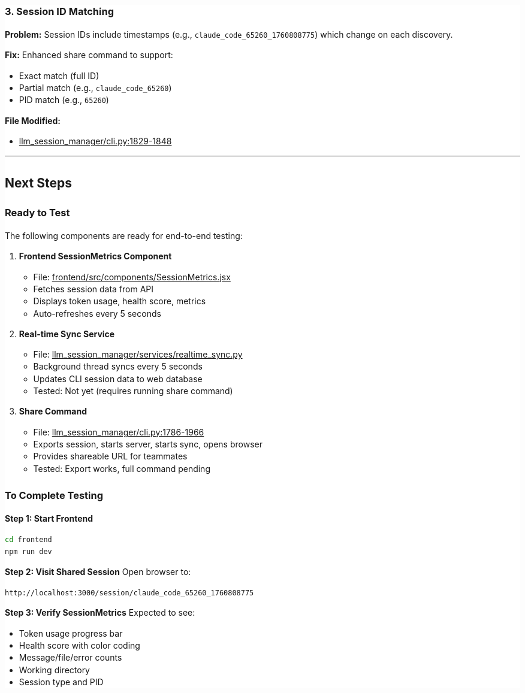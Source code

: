 ### 3. Session ID Matching
**Problem:** Session IDs include timestamps (e.g., `claude_code_65260_1760808775`) which change on each discovery.

**Fix:** Enhanced share command to support:
- Exact match (full ID)
- Partial match (e.g., `claude_code_65260`)
- PID match (e.g., `65260`)

**File Modified:**
- [llm_session_manager/cli.py:1829-1848](llm_session_manager/cli.py#L1829-L1848)

---

## Next Steps

### Ready to Test
The following components are ready for end-to-end testing:

1. **Frontend SessionMetrics Component**
   - File: [frontend/src/components/SessionMetrics.jsx](frontend/src/components/SessionMetrics.jsx)
   - Fetches session data from API
   - Displays token usage, health score, metrics
   - Auto-refreshes every 5 seconds

2. **Real-time Sync Service**
   - File: [llm_session_manager/services/realtime_sync.py](llm_session_manager/services/realtime_sync.py)
   - Background thread syncs every 5 seconds
   - Updates CLI session data to web database
   - Tested: Not yet (requires running share command)

3. **Share Command**
   - File: [llm_session_manager/cli.py:1786-1966](llm_session_manager/cli.py#L1786-L1966)
   - Exports session, starts server, starts sync, opens browser
   - Provides shareable URL for teammates
   - Tested: Export works, full command pending

### To Complete Testing

**Step 1: Start Frontend**
```bash
cd frontend
npm run dev
```

**Step 2: Visit Shared Session**
Open browser to:
```
http://localhost:3000/session/claude_code_65260_1760808775
```

**Step 3: Verify SessionMetrics**
Expected to see:
- Token usage progress bar
- Health score with color coding
- Message/file/error counts
- Working directory
- Session type and PID
